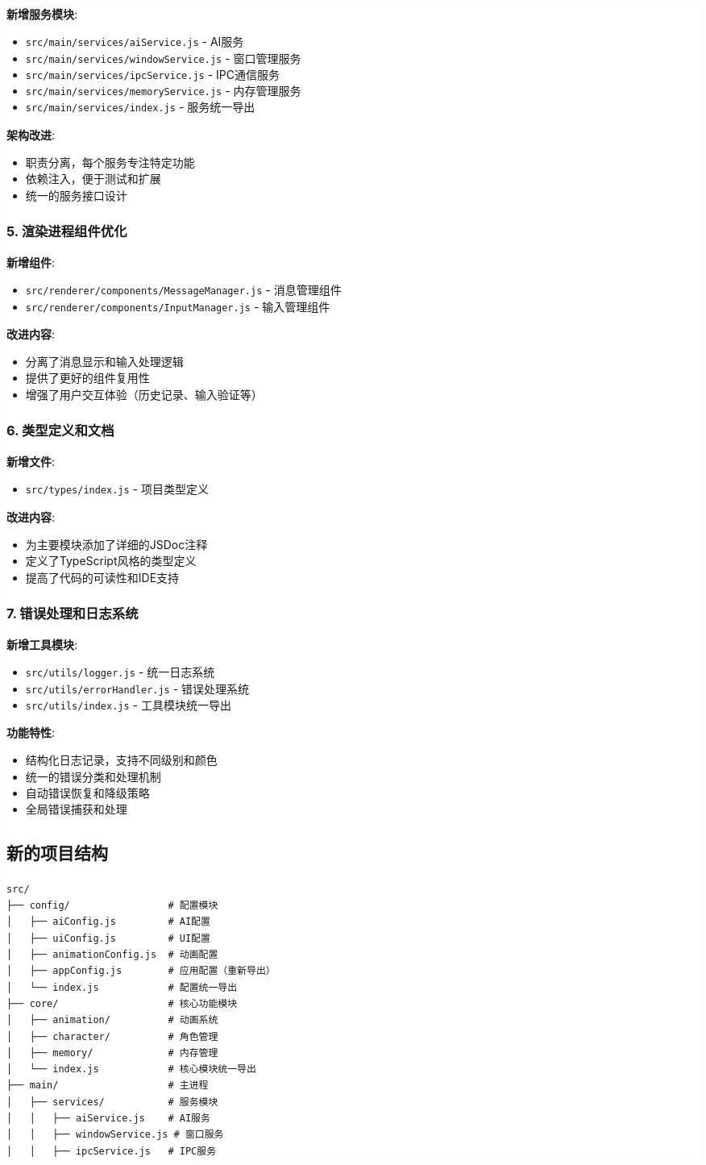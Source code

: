 **新增服务模块**:
- `src/main/services/aiService.js` - AI服务
- `src/main/services/windowService.js` - 窗口管理服务
- `src/main/services/ipcService.js` - IPC通信服务
- `src/main/services/memoryService.js` - 内存管理服务
- `src/main/services/index.js` - 服务统一导出

**架构改进**:
- 职责分离，每个服务专注特定功能
- 依赖注入，便于测试和扩展
- 统一的服务接口设计

### 5. 渲染进程组件优化

**新增组件**:
- `src/renderer/components/MessageManager.js` - 消息管理组件
- `src/renderer/components/InputManager.js` - 输入管理组件

**改进内容**:
- 分离了消息显示和输入处理逻辑
- 提供了更好的组件复用性
- 增强了用户交互体验（历史记录、输入验证等）

### 6. 类型定义和文档

**新增文件**:
- `src/types/index.js` - 项目类型定义

**改进内容**:
- 为主要模块添加了详细的JSDoc注释
- 定义了TypeScript风格的类型定义
- 提高了代码的可读性和IDE支持

### 7. 错误处理和日志系统

**新增工具模块**:
- `src/utils/logger.js` - 统一日志系统
- `src/utils/errorHandler.js` - 错误处理系统
- `src/utils/index.js` - 工具模块统一导出

**功能特性**:
- 结构化日志记录，支持不同级别和颜色
- 统一的错误分类和处理机制
- 自动错误恢复和降级策略
- 全局错误捕获和处理

## 新的项目结构

```
src/
├── config/                 # 配置模块
│   ├── aiConfig.js         # AI配置
│   ├── uiConfig.js         # UI配置
│   ├── animationConfig.js  # 动画配置
│   ├── appConfig.js        # 应用配置（重新导出）
│   └── index.js            # 配置统一导出
├── core/                   # 核心功能模块
│   ├── animation/          # 动画系统
│   ├── character/          # 角色管理
│   ├── memory/             # 内存管理
│   └── index.js            # 核心模块统一导出
├── main/                   # 主进程
│   ├── services/           # 服务模块
│   │   ├── aiService.js    # AI服务
│   │   ├── windowService.js # 窗口服务
│   │   ├── ipcService.js   # IPC服务
```